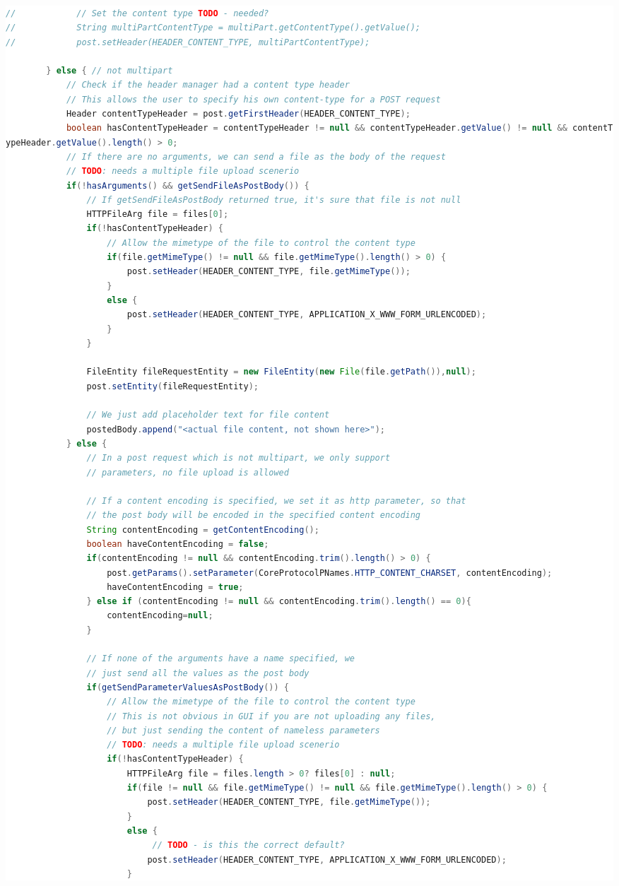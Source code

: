 ```java
//            // Set the content type TODO - needed?
//            String multiPartContentType = multiPart.getContentType().getValue();
//            post.setHeader(HEADER_CONTENT_TYPE, multiPartContentType);

        } else { // not multipart
            // Check if the header manager had a content type header
            // This allows the user to specify his own content-type for a POST request
            Header contentTypeHeader = post.getFirstHeader(HEADER_CONTENT_TYPE);
            boolean hasContentTypeHeader = contentTypeHeader != null && contentTypeHeader.getValue() != null && contentTypeHeader.getValue().length() > 0;
            // If there are no arguments, we can send a file as the body of the request
            // TODO: needs a multiple file upload scenerio
            if(!hasArguments() && getSendFileAsPostBody()) {
                // If getSendFileAsPostBody returned true, it's sure that file is not null
                HTTPFileArg file = files[0];
                if(!hasContentTypeHeader) {
                    // Allow the mimetype of the file to control the content type
                    if(file.getMimeType() != null && file.getMimeType().length() > 0) {
                        post.setHeader(HEADER_CONTENT_TYPE, file.getMimeType());
                    }
                    else {
                        post.setHeader(HEADER_CONTENT_TYPE, APPLICATION_X_WWW_FORM_URLENCODED);
                    }
                }

                FileEntity fileRequestEntity = new FileEntity(new File(file.getPath()),null);
                post.setEntity(fileRequestEntity);

                // We just add placeholder text for file content
                postedBody.append("<actual file content, not shown here>");
            } else {
                // In a post request which is not multipart, we only support
                // parameters, no file upload is allowed

                // If a content encoding is specified, we set it as http parameter, so that
                // the post body will be encoded in the specified content encoding
                String contentEncoding = getContentEncoding();
                boolean haveContentEncoding = false;
                if(contentEncoding != null && contentEncoding.trim().length() > 0) {
                    post.getParams().setParameter(CoreProtocolPNames.HTTP_CONTENT_CHARSET, contentEncoding);
                    haveContentEncoding = true;
                } else if (contentEncoding != null && contentEncoding.trim().length() == 0){
                    contentEncoding=null;
                }

                // If none of the arguments have a name specified, we
                // just send all the values as the post body
                if(getSendParameterValuesAsPostBody()) {
                    // Allow the mimetype of the file to control the content type
                    // This is not obvious in GUI if you are not uploading any files,
                    // but just sending the content of nameless parameters
                    // TODO: needs a multiple file upload scenerio
                    if(!hasContentTypeHeader) {
                        HTTPFileArg file = files.length > 0? files[0] : null;
                        if(file != null && file.getMimeType() != null && file.getMimeType().length() > 0) {
                            post.setHeader(HEADER_CONTENT_TYPE, file.getMimeType());
                        }
                        else {
                             // TODO - is this the correct default?
                            post.setHeader(HEADER_CONTENT_TYPE, APPLICATION_X_WWW_FORM_URLENCODED);
                        }
```